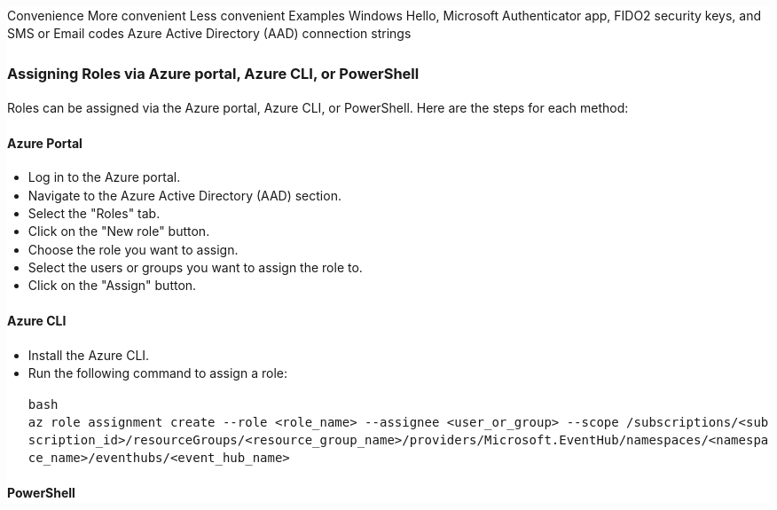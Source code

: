   </tr>
  <tr>
   <td>Convenience
   </td>
   <td>More convenient
   </td>
   <td>Less convenient
   </td>
  </tr>
  <tr>
   <td>Examples
   </td>
   <td>Windows Hello, Microsoft Authenticator app, FIDO2 security keys, and SMS or Email codes
   </td>
   <td>Azure Active Directory (AAD) connection strings
   </td>
  </tr>
</table>

<h3>Assigning Roles via Azure portal, Azure CLI, or PowerShell</h3>

<p>
Roles can be assigned via the Azure portal, Azure CLI, or PowerShell. Here are the steps for each method:
</p>
<h4>Azure Portal</h4>

<ul>

<li>Log in to the Azure portal.

<li>Navigate to the Azure Active Directory (AAD) section.

<li>Select the "Roles" tab.

<li>Click on the "New role" button.

<li>Choose the role you want to assign.

<li>Select the users or groups you want to assign the role to.

<li>Click on the "Assign" button.
</li>
</ul>
<h4>Azure CLI</h4>

<ul>

<li>Install the Azure CLI.

<li>Run the following command to assign a role:

<pre class="prettyprint">bash
az role assignment create --role &lt;role_name> --assignee &lt;user_or_group> --scope /subscriptions/&lt;subscription_id>/resourceGroups/&lt;resource_group_name>/providers/Microsoft.EventHub/namespaces/&lt;namespace_name>/eventhubs/&lt;event_hub_name></pre>

</li>
</ul>
<h4>PowerShell</h4>
